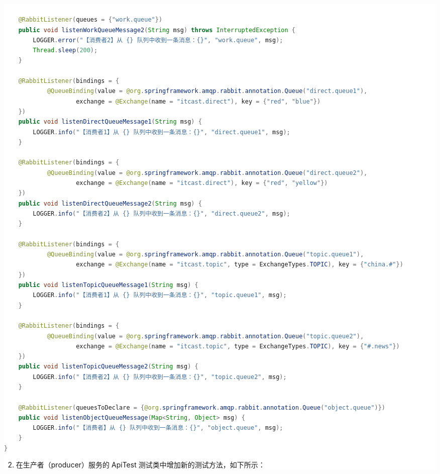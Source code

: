    ```java
   
       @RabbitListener(queues = {"work.queue"})
       public void listenWorkQueueMessage2(String msg) throws InterruptedException {
           LOGGER.error("【消费者2】从 {} 队列中收到一条消息：{}", "work.queue", msg);
           Thread.sleep(200);
       }
   
       @RabbitListener(bindings = {
               @QueueBinding(value = @org.springframework.amqp.rabbit.annotation.Queue("direct.queue1"),
                       exchange = @Exchange(name = "itcast.direct"), key = {"red", "blue"})
       })
       public void listenDirectQueueMessage1(String msg) {
           LOGGER.info("【消费者1】从 {} 队列中收到一条消息：{}", "direct.queue1", msg);
       }
   
       @RabbitListener(bindings = {
               @QueueBinding(value = @org.springframework.amqp.rabbit.annotation.Queue("direct.queue2"),
                       exchange = @Exchange(name = "itcast.direct"), key = {"red", "yellow"})
       })
       public void listenDirectQueueMessage2(String msg) {
           LOGGER.info("【消费者2】从 {} 队列中收到一条消息：{}", "direct.queue2", msg);
       }
   
       @RabbitListener(bindings = {
               @QueueBinding(value = @org.springframework.amqp.rabbit.annotation.Queue("topic.queue1"),
                       exchange = @Exchange(name = "itcast.topic", type = ExchangeTypes.TOPIC), key = {"china.#"})
       })
       public void listenTopicQueueMessage1(String msg) {
           LOGGER.info("【消费者1】从 {} 队列中收到一条消息：{}", "topic.queue1", msg);
       }
   
       @RabbitListener(bindings = {
               @QueueBinding(value = @org.springframework.amqp.rabbit.annotation.Queue("topic.queue2"),
                       exchange = @Exchange(name = "itcast.topic", type = ExchangeTypes.TOPIC), key = {"#.news"})
       })
       public void listenTopicQueueMessage2(String msg) {
           LOGGER.info("【消费者2】从 {} 队列中收到一条消息：{}", "topic.queue2", msg);
       }
   
       @RabbitListener(queuesToDeclare = {@org.springframework.amqp.rabbit.annotation.Queue("object.queue")})
       public void listenObjectQueueMessage(Map<String, Object> msg) {
           LOGGER.info("【消费者】从 {} 队列中收到一条消息：{}", "object.queue", msg);
       }
   }
   ```
2. 在生产者（producer）服务的 ApiTest 测试类中增加新的测试方法，如下所示：
